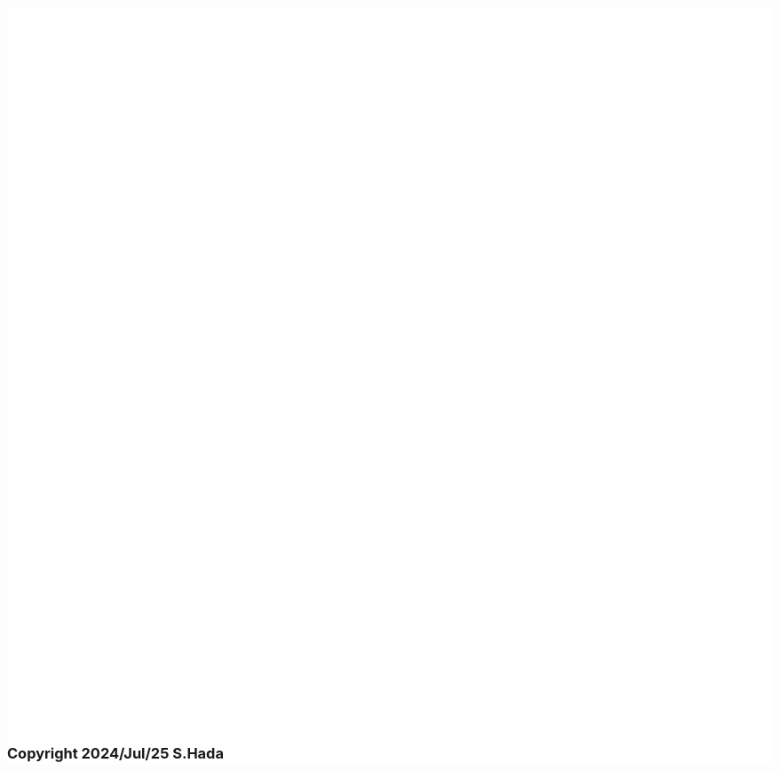 <br><br><br><br><br><br><br><br><br><br><br><br><br><br><br><br><br><br><br><br><br><br><br><br><br><br><br><br><br>
<br><br><br><br><br><br><br><br>




<script src="https://code.jquery.com/jquery-1.12.4.min.js" type="text/javascript"></script>
<script src="https://cdnjs.cloudflare.com/ajax/libs/lightbox2/2.7.1/js/lightbox.min.js" type="text/javascript"></script>

<br><br>

<script type='text/javascript' src='https://torokoid.github.io/shiba/jquery.js?ver=1.12.4'></script>
<script src="https://torokoid.github.io/shiba/jquery.goup.min.js"></script>
<script src="https://torokoid.github.io/shiba/my.js"></script> 


 <footer>
 <h3><span class="white">Copyright 2024/Jul/25 S.Hada</span></h3>
 </footer>
